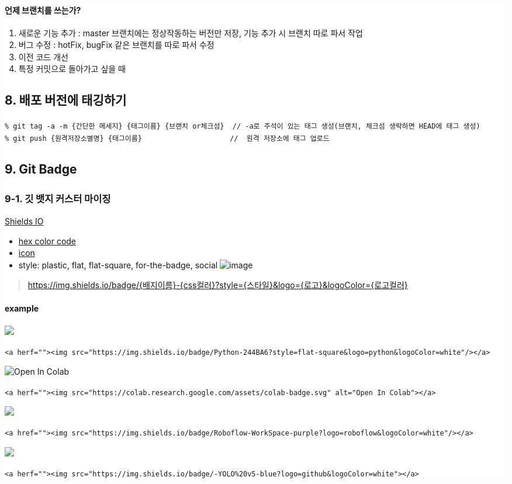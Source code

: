 #### 언제 브랜치를 쓰는가?
1) 새로운 기능 추가 : master 브랜치에는 정상작동하는 버전만 저장, 기능 추가 시 브랜치 따로 파서 작업
2) 버그 수정 : hotFix, bugFix 같은 브랜치를 따로 파서 수정
3) 이전 코드 개선  
4) 특정 커밋으로 돌아가고 싶을 때

## 8. 배포 버전에 태깅하기

    % git tag -a -m {간단한 메세지} {태그이름} {브랜치 or체크섬}  // -a로 주석이 있는 태그 생성(브랜치, 체크섬 생략하면 HEAD에 태그 생성)
    % git push {원격저장소별명} {태그이름}                     //  원격 저장소에 태그 업로드

## 9. Git Badge 

### 9-1. 깃 뱃지 커스터 마이징 
[Shields IO](https://shields.io/)
- [hex color code](https://html-color-codes.info/)
- [icon](https://simpleicons.org/)
- style: plastic, flat, flat-square, for-the-badge, social
  ![image](https://github.com/choiyun9yu/OperatingSystem/assets/110392046/e73510fc-f0ce-4973-9cf0-e562291b6444)

>    https://img.shields.io/badge/{배지이름}-{css컬러}?style={스타일}&logo={로고}&logoColor={로고컬러}

#### example
<img src="https://img.shields.io/badge/Python-244BA6?style=flat-square&logo=python&logoColor=white"/>

    <a herf=""><img src="https://img.shields.io/badge/Python-244BA6?style=flat-square&logo=python&logoColor=white"/></a>

<a herf=""><img src="https://colab.research.google.com/assets/colab-badge.svg" alt="Open In Colab"></a>

    <a herf=""><img src="https://colab.research.google.com/assets/colab-badge.svg" alt="Open In Colab"></a>
    
<a href=""><img src="https://img.shields.io/badge/Roboflow-WorkSpace-purple?logo=roboflow&logoColor=white"/></a>

    <a href=""><img src="https://img.shields.io/badge/Roboflow-WorkSpace-purple?logo=roboflow&logoColor=white"/></a>
    
<a herf=""><img src="https://img.shields.io/badge/-YOLO%20v5-blue?logo=github&logoColor=white"></a>

    <a herf=""><img src="https://img.shields.io/badge/-YOLO%20v5-blue?logo=github&logoColor=white"></a>
